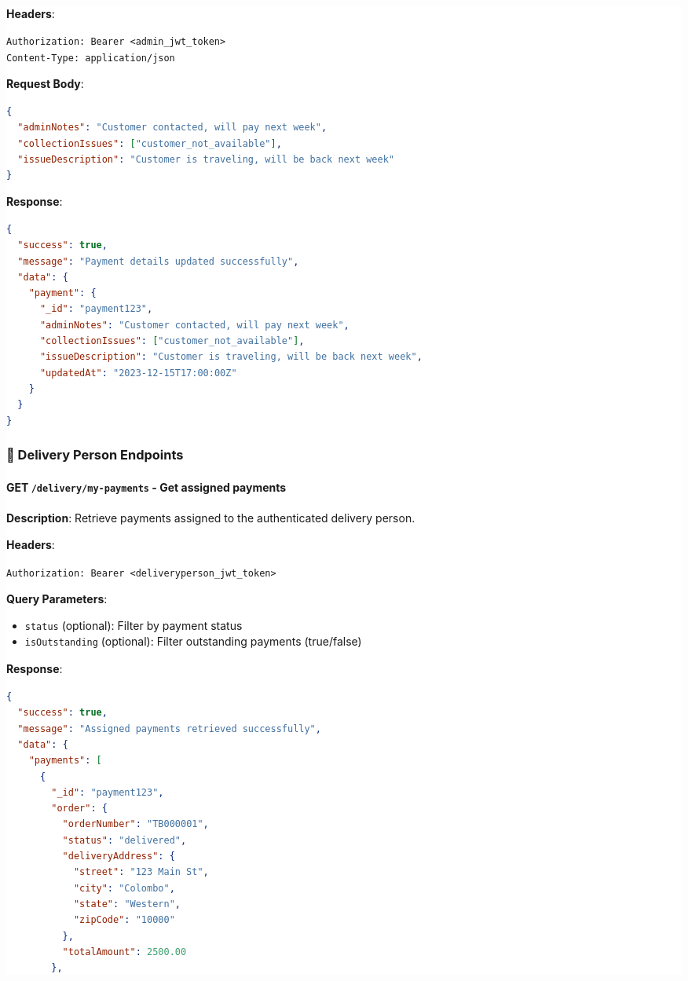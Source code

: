 **Headers**:
```
Authorization: Bearer <admin_jwt_token>
Content-Type: application/json
```

**Request Body**:
```json
{
  "adminNotes": "Customer contacted, will pay next week",
  "collectionIssues": ["customer_not_available"],
  "issueDescription": "Customer is traveling, will be back next week"
}
```

**Response**:
```json
{
  "success": true,
  "message": "Payment details updated successfully",
  "data": {
    "payment": {
      "_id": "payment123",
      "adminNotes": "Customer contacted, will pay next week",
      "collectionIssues": ["customer_not_available"],
      "issueDescription": "Customer is traveling, will be back next week",
      "updatedAt": "2023-12-15T17:00:00Z"
    }
  }
}
```

### 🚚 Delivery Person Endpoints

#### **GET** `/delivery/my-payments` - Get assigned payments
**Description**: Retrieve payments assigned to the authenticated delivery person.

**Headers**:
```
Authorization: Bearer <deliveryperson_jwt_token>
```

**Query Parameters**:
- `status` (optional): Filter by payment status
- `isOutstanding` (optional): Filter outstanding payments (true/false)

**Response**:
```json
{
  "success": true,
  "message": "Assigned payments retrieved successfully",
  "data": {
    "payments": [
      {
        "_id": "payment123",
        "order": {
          "orderNumber": "TB000001",
          "status": "delivered",
          "deliveryAddress": {
            "street": "123 Main St",
            "city": "Colombo",
            "state": "Western",
            "zipCode": "10000"
          },
          "totalAmount": 2500.00
        },
```
